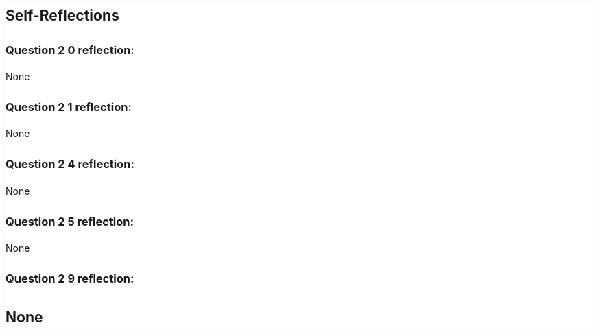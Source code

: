 ## Self-Reflections

### Question 2 0 reflection:
None
### Question 2 1 reflection:
None
### Question 2 4 reflection:
None
### Question 2 5 reflection:
None
### Question 2 9 reflection:
None
---
